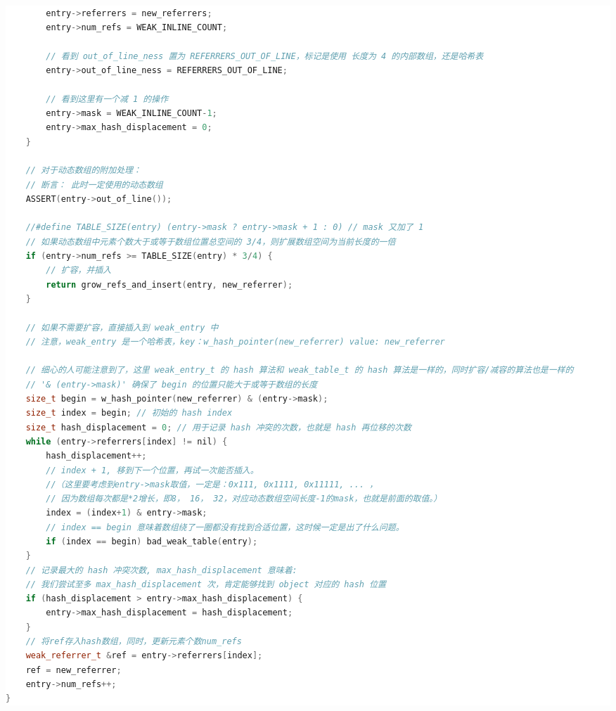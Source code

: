 ```c++
        entry->referrers = new_referrers;
        entry->num_refs = WEAK_INLINE_COUNT;
        
        // 看到 out_of_line_ness 置为 REFERRERS_OUT_OF_LINE，标记是使用 长度为 4 的内部数组，还是哈希表
        entry->out_of_line_ness = REFERRERS_OUT_OF_LINE;
        
        // 看到这里有一个减 1 的操作
        entry->mask = WEAK_INLINE_COUNT-1;
        entry->max_hash_displacement = 0;
    }
    
    // 对于动态数组的附加处理：
    // 断言： 此时一定使用的动态数组
    ASSERT(entry->out_of_line());

    //#define TABLE_SIZE(entry) (entry->mask ? entry->mask + 1 : 0) // mask 又加了 1
    // 如果动态数组中元素个数大于或等于数组位置总空间的 3/4，则扩展数组空间为当前长度的一倍
    if (entry->num_refs >= TABLE_SIZE(entry) * 3/4) {
        // 扩容，并插入
        return grow_refs_and_insert(entry, new_referrer);
    }
    
    // 如果不需要扩容，直接插入到 weak_entry 中
    // 注意，weak_entry 是一个哈希表，key：w_hash_pointer(new_referrer) value: new_referrer
    
    // 细心的人可能注意到了，这里 weak_entry_t 的 hash 算法和 weak_table_t 的 hash 算法是一样的，同时扩容/减容的算法也是一样的
    // '& (entry->mask)' 确保了 begin 的位置只能大于或等于数组的长度
    size_t begin = w_hash_pointer(new_referrer) & (entry->mask);
    size_t index = begin; // 初始的 hash index
    size_t hash_displacement = 0; // 用于记录 hash 冲突的次数，也就是 hash 再位移的次数
    while (entry->referrers[index] != nil) {
        hash_displacement++;
        // index + 1, 移到下一个位置，再试一次能否插入。
        //（这里要考虑到entry->mask取值，一定是：0x111, 0x1111, 0x11111, ... ，
        // 因为数组每次都是*2增长，即8， 16， 32，对应动态数组空间长度-1的mask，也就是前面的取值。）
        index = (index+1) & entry->mask;
        // index == begin 意味着数组绕了一圈都没有找到合适位置，这时候一定是出了什么问题。
        if (index == begin) bad_weak_table(entry);
    }
    // 记录最大的 hash 冲突次数, max_hash_displacement 意味着: 
    // 我们尝试至多 max_hash_displacement 次，肯定能够找到 object 对应的 hash 位置
    if (hash_displacement > entry->max_hash_displacement) {
        entry->max_hash_displacement = hash_displacement;
    }
    // 将ref存入hash数组，同时，更新元素个数num_refs
    weak_referrer_t &ref = entry->referrers[index];
    ref = new_referrer;
    entry->num_refs++;
}
```
